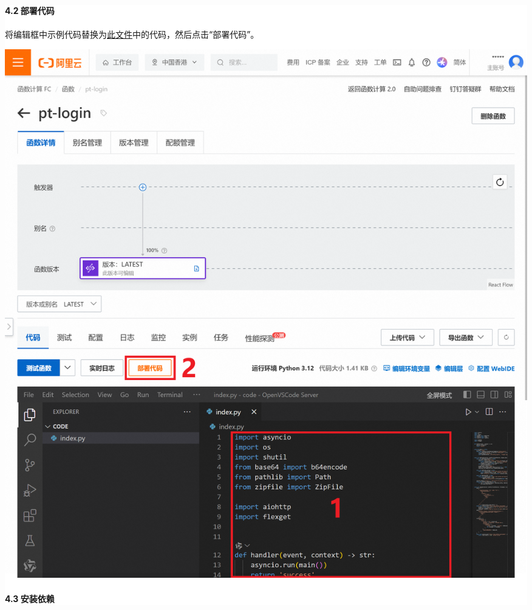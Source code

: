 #### 4.2 部署代码

将编辑框中示例代码替换为[此文件](https://github.com/lhllhx/PT_signin/raw/AliYun/index.py)中的代码，然后点击“部署代码”。

![ali](img/usage-4.2-1.png)

#### 4.3 安装依赖
